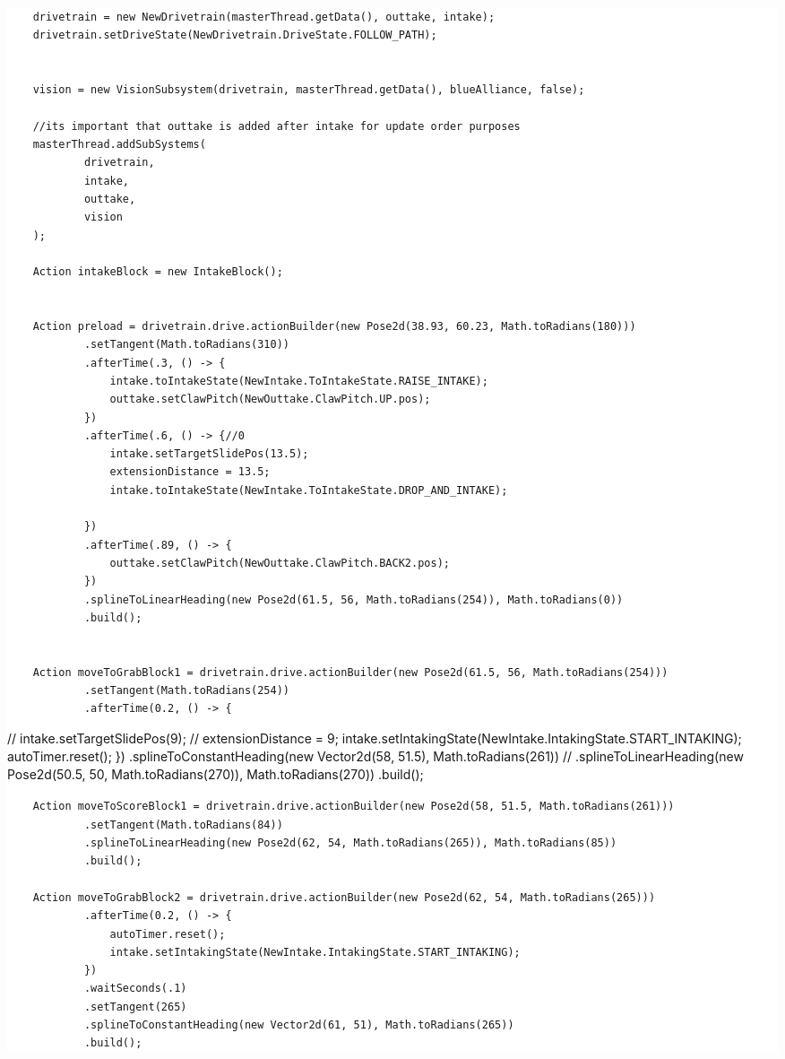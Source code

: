         drivetrain = new NewDrivetrain(masterThread.getData(), outtake, intake);
        drivetrain.setDriveState(NewDrivetrain.DriveState.FOLLOW_PATH);


        vision = new VisionSubsystem(drivetrain, masterThread.getData(), blueAlliance, false);

        //its important that outtake is added after intake for update order purposes
        masterThread.addSubSystems(
                drivetrain,
                intake,
                outtake,
                vision
        );

        Action intakeBlock = new IntakeBlock();


        Action preload = drivetrain.drive.actionBuilder(new Pose2d(38.93, 60.23, Math.toRadians(180)))
                .setTangent(Math.toRadians(310))
                .afterTime(.3, () -> {
                    intake.toIntakeState(NewIntake.ToIntakeState.RAISE_INTAKE);
                    outtake.setClawPitch(NewOuttake.ClawPitch.UP.pos);
                })
                .afterTime(.6, () -> {//0
                    intake.setTargetSlidePos(13.5);
                    extensionDistance = 13.5;
                    intake.toIntakeState(NewIntake.ToIntakeState.DROP_AND_INTAKE);

                })
                .afterTime(.89, () -> {
                    outtake.setClawPitch(NewOuttake.ClawPitch.BACK2.pos);
                })
                .splineToLinearHeading(new Pose2d(61.5, 56, Math.toRadians(254)), Math.toRadians(0))
                .build();


        Action moveToGrabBlock1 = drivetrain.drive.actionBuilder(new Pose2d(61.5, 56, Math.toRadians(254)))
                .setTangent(Math.toRadians(254))
                .afterTime(0.2, () -> {

// intake.setTargetSlidePos(9);
// extensionDistance = 9;
intake.setIntakingState(NewIntake.IntakingState.START_INTAKING);
autoTimer.reset();
})
.splineToConstantHeading(new Vector2d(58, 51.5), Math.toRadians(261))
// .splineToLinearHeading(new Pose2d(50.5, 50, Math.toRadians(270)), Math.toRadians(270))
.build();

        Action moveToScoreBlock1 = drivetrain.drive.actionBuilder(new Pose2d(58, 51.5, Math.toRadians(261)))
                .setTangent(Math.toRadians(84))
                .splineToLinearHeading(new Pose2d(62, 54, Math.toRadians(265)), Math.toRadians(85))
                .build();

        Action moveToGrabBlock2 = drivetrain.drive.actionBuilder(new Pose2d(62, 54, Math.toRadians(265)))
                .afterTime(0.2, () -> {
                    autoTimer.reset();
                    intake.setIntakingState(NewIntake.IntakingState.START_INTAKING);
                })
                .waitSeconds(.1)
                .setTangent(265)
                .splineToConstantHeading(new Vector2d(61, 51), Math.toRadians(265))
                .build();
